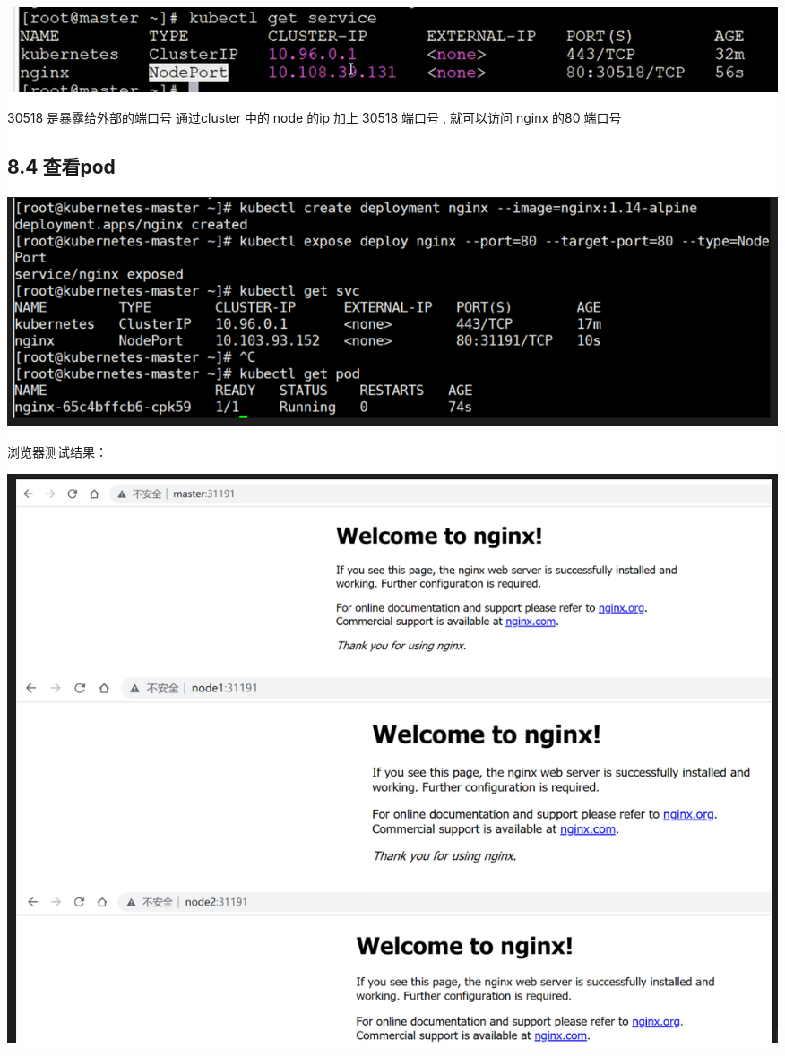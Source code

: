 
![](image/Pasted%20image%2020240610171539.png)

30518 是暴露给外部的端口号 
通过cluster 中的 node 的ip 加上 30518 端口号 , 就可以访问 nginx 的80 端口号 
## 8.4 查看pod

![](image/Pasted%20image%2020240610163619.png)

浏览器测试结果：

![](image/Pasted%20image%2020240610163636.png)
